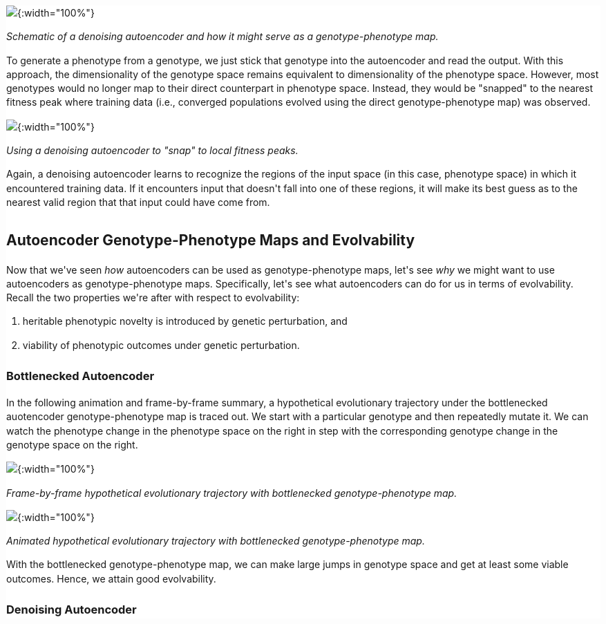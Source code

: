 ![](https://osf.io/c4swn/download){:width="100%"}

*Schematic of a denoising autoencoder and how it might serve as a genotype-phenotype map.*

To generate a phenotype from a genotype, we just stick that genotype into the autoencoder and read the output.
With this approach, the dimensionality of the genotype space remains equivalent to dimensionality of the phenotype space.
However, most genotypes would no longer map to their direct counterpart in phenotype space.
Instead, they would be "snapped" to the nearest fitness peak where training data (i.e., converged populations evolved using the direct genotype-phenotype map) was observed.

![](https://osf.io/gq8r7/download){:width="100%"}

*Using a denoising autoencoder to "snap" to local fitness peaks.*

Again, a denoising autoencoder learns to recognize the regions of the input space (in this case, phenotype space) in which it encountered training data.
If it encounters input that doesn't fall into one of these regions, it will make its best guess as to the nearest valid region that that input could have come from.

## Autoencoder Genotype-Phenotype Maps and Evolvability

Now that we've seen *how* autoencoders can be used as genotype-phenotype maps, let's see *why* we might want to use autoencoders as genotype-phenotype maps.
Specifically, let's see what autoencoders can do for us in terms of evolvability.
Recall the two properties we're after with respect to evolvability:

1. heritable phenotypic novelty is introduced by genetic perturbation, and

2. viability of phenotypic outcomes under genetic perturbation.

### Bottlenecked Autoencoder

In the following animation and frame-by-frame summary, a hypothetical evolutionary trajectory under the bottlenecked auotencoder genotype-phenotype map is traced out.
We start with a particular genotype and then repeatedly mutate it.
We can watch the phenotype change in the phenotype space on the right in step with the corresponding genotype change in the genotype space on the right.

![](https://osf.io/9ph8y/download){:width="100%"}

*Frame-by-frame hypothetical evolutionary trajectory with bottlenecked genotype-phenotype map.*

![](https://osf.io/qkefv/download){:width="100%"}

*Animated hypothetical evolutionary trajectory with bottlenecked genotype-phenotype map.*

With the bottlenecked genotype-phenotype map, we can make large jumps in genotype space and get at least some viable outcomes.
Hence, we attain good evolvability.

### Denoising Autoencoder
